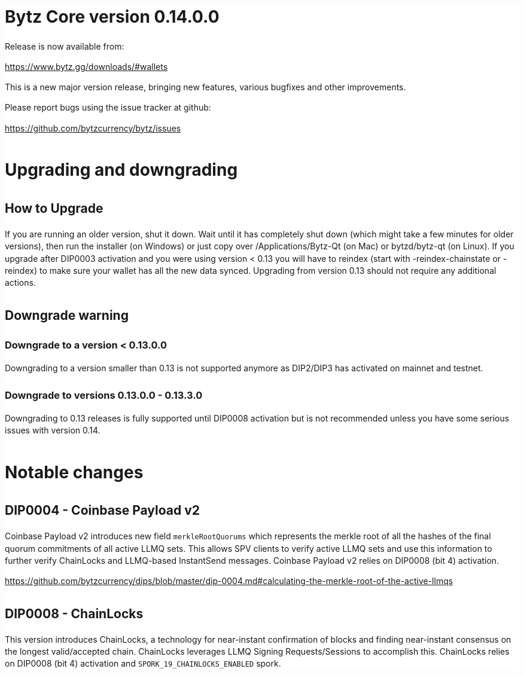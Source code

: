 Bytz Core version 0.14.0.0
==========================

Release is now available from:

  <https://www.bytz.gg/downloads/#wallets>

This is a new major version release, bringing new features, various bugfixes and other improvements.

Please report bugs using the issue tracker at github:

  <https://github.com/bytzcurrency/bytz/issues>


Upgrading and downgrading
=========================

How to Upgrade
--------------

If you are running an older version, shut it down. Wait until it has completely
shut down (which might take a few minutes for older versions), then run the
installer (on Windows) or just copy over /Applications/Bytz-Qt (on Mac) or
bytzd/bytz-qt (on Linux). If you upgrade after DIP0003 activation and you were
using version < 0.13 you will have to reindex (start with -reindex-chainstate
or -reindex) to make sure your wallet has all the new data synced. Upgrading from
version 0.13 should not require any additional actions.

Downgrade warning
-----------------

### Downgrade to a version < 0.13.0.0

Downgrading to a version smaller than 0.13 is not supported anymore as DIP2/DIP3 has
activated on mainnet and testnet.

### Downgrade to versions 0.13.0.0 - 0.13.3.0

Downgrading to 0.13 releases is fully supported until DIP0008 activation but is not
recommended unless you have some serious issues with version 0.14.

Notable changes
===============

DIP0004 - Coinbase Payload v2
-----------------------------
Coinbase Payload v2 introduces new field `merkleRootQuorums` which represents the merkle root of
all the hashes of the final quorum commitments of all active LLMQ sets. This allows SPV clients
to verify active LLMQ sets and use this information to further verify ChainLocks and LLMQ-based
InstantSend messages. Coinbase Payload v2 relies on DIP0008 (bit 4) activation.

https://github.com/bytzcurrency/dips/blob/master/dip-0004.md#calculating-the-merkle-root-of-the-active-llmqs

DIP0008 - ChainLocks
--------------------
This version introduces ChainLocks, a technology for near-instant confirmation of blocks and
finding near-instant consensus on the longest valid/accepted chain. ChainLocks leverages LLMQ
Signing Requests/Sessions to accomplish this. ChainLocks relies on DIP0008 (bit 4) activation and
`SPORK_19_CHAINLOCKS_ENABLED` spork.
